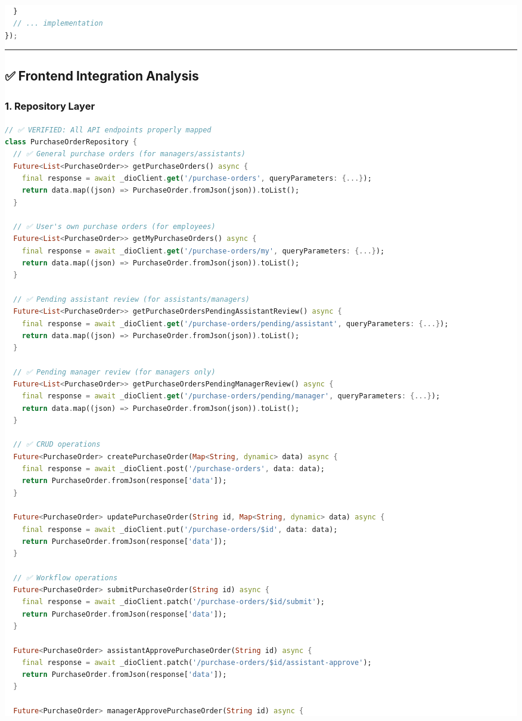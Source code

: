 ```typescript
  }
  // ... implementation
});
```

---

## ✅ **Frontend Integration Analysis**

### **1. Repository Layer**
```dart
// ✅ VERIFIED: All API endpoints properly mapped
class PurchaseOrderRepository {
  // ✅ General purchase orders (for managers/assistants)
  Future<List<PurchaseOrder>> getPurchaseOrders() async {
    final response = await _dioClient.get('/purchase-orders', queryParameters: {...});
    return data.map((json) => PurchaseOrder.fromJson(json)).toList();
  }

  // ✅ User's own purchase orders (for employees)
  Future<List<PurchaseOrder>> getMyPurchaseOrders() async {
    final response = await _dioClient.get('/purchase-orders/my', queryParameters: {...});
    return data.map((json) => PurchaseOrder.fromJson(json)).toList();
  }

  // ✅ Pending assistant review (for assistants/managers)
  Future<List<PurchaseOrder>> getPurchaseOrdersPendingAssistantReview() async {
    final response = await _dioClient.get('/purchase-orders/pending/assistant', queryParameters: {...});
    return data.map((json) => PurchaseOrder.fromJson(json)).toList();
  }

  // ✅ Pending manager review (for managers only)
  Future<List<PurchaseOrder>> getPurchaseOrdersPendingManagerReview() async {
    final response = await _dioClient.get('/purchase-orders/pending/manager', queryParameters: {...});
    return data.map((json) => PurchaseOrder.fromJson(json)).toList();
  }

  // ✅ CRUD operations
  Future<PurchaseOrder> createPurchaseOrder(Map<String, dynamic> data) async {
    final response = await _dioClient.post('/purchase-orders', data: data);
    return PurchaseOrder.fromJson(response['data']);
  }

  Future<PurchaseOrder> updatePurchaseOrder(String id, Map<String, dynamic> data) async {
    final response = await _dioClient.put('/purchase-orders/$id', data: data);
    return PurchaseOrder.fromJson(response['data']);
  }

  // ✅ Workflow operations
  Future<PurchaseOrder> submitPurchaseOrder(String id) async {
    final response = await _dioClient.patch('/purchase-orders/$id/submit');
    return PurchaseOrder.fromJson(response['data']);
  }

  Future<PurchaseOrder> assistantApprovePurchaseOrder(String id) async {
    final response = await _dioClient.patch('/purchase-orders/$id/assistant-approve');
    return PurchaseOrder.fromJson(response['data']);
  }

  Future<PurchaseOrder> managerApprovePurchaseOrder(String id) async {
```